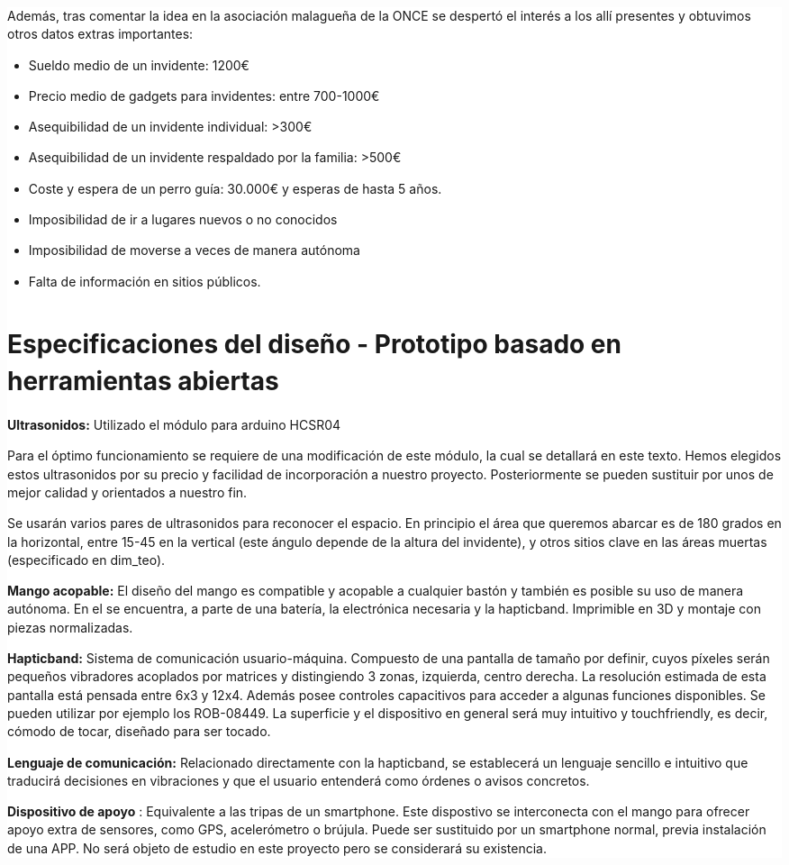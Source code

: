 Además, tras comentar la idea en la asociación malagueña de la ONCE se despertó el interés a los allí presentes y obtuvimos otros datos extras importantes:



- Sueldo medio de un invidente: 1200€

- Precio medio de gadgets para invidentes: entre 700-1000€

- Asequibilidad de un invidente individual: &gt;300€

- Asequibilidad de un invidente respaldado por la familia: &gt;500€

- Coste y espera de un perro guía: 30.000€ y esperas de hasta 5 años.

- Imposibilidad de ir a lugares nuevos o no conocidos

- Imposibilidad de moverse a veces de manera autónoma

- Falta de información en sitios públicos.



# Especificaciones del diseño - Prototipo basado en herramientas abiertas



**Ultrasonidos:** Utilizado el módulo para arduino HCSR04



Para el óptimo funcionamiento se requiere de una modificación de este módulo, la cual se detallará en este texto. Hemos elegidos estos ultrasonidos por su precio y facilidad de incorporación a nuestro proyecto. Posteriormente se pueden sustituir por unos de mejor calidad y orientados a nuestro fin.

Se usarán varios pares de ultrasonidos para reconocer el espacio. En principio el área que queremos abarcar es de 180 grados en la horizontal, entre 15-45 en la vertical (este ángulo depende de la altura del invidente), y otros sitios clave en las áreas muertas (especificado en dim_teo).



**Mango acopable:** El diseño del mango es compatible y acopable a cualquier bastón y también es posible su uso de manera autónoma. En el se encuentra, a parte de una batería, la electrónica necesaria y la hapticband. Imprimible en 3D y montaje con piezas normalizadas.



**Hapticband:** Sistema de comunicación usuario-máquina. Compuesto de una pantalla de tamaño por definir, cuyos píxeles serán pequeños vibradores acoplados por matrices y distingiendo 3 zonas, izquierda, centro derecha. La resolución estimada de esta pantalla está pensada entre 6x3 y 12x4. Además posee controles capacitivos para acceder a algunas funciones disponibles. Se pueden utilizar por ejemplo los ROB-08449. La superficie y el dispositivo en general será muy intuitivo y touchfriendly, es decir, cómodo de tocar, diseñado para ser tocado.



**Lenguaje de comunicación:** Relacionado directamente con la hapticband, se establecerá un lenguaje sencillo e intuitivo que traducirá decisiones en vibraciones y que el usuario entenderá como órdenes o avisos concretos.



**Dispositivo de apoyo** : Equivalente a las tripas de un smartphone. Este dispostivo se interconecta con el mango para ofrecer apoyo extra de sensores, como GPS, acelerómetro o brújula. Puede ser sustituido por un smartphone normal, previa instalación de una APP. No será objeto de estudio en este proyecto pero se considerará su existencia.
